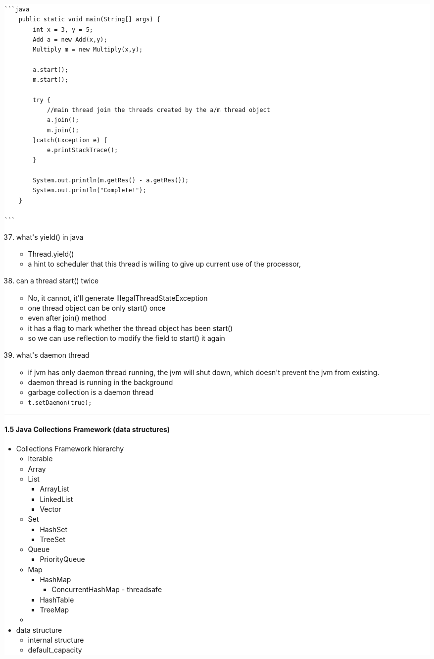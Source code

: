     ```java
    	public static void main(String[] args) {
    		int x = 3, y = 5;
    		Add a = new Add(x,y);
    		Multiply m = new Multiply(x,y);
    		
    		a.start();
    		m.start();
    		
    		try {
    			//main thread join the threads created by the a/m thread object
    			a.join();
    			m.join();
    		}catch(Exception e) {
    			e.printStackTrace();
    		}
    
    		System.out.println(m.getRes() - a.getRes());
    		System.out.println("Complete!");
    	}
    
    ```

37. what's yield() in java

    - Thread.yield()
    - a hint to scheduler that this thread is willing to give up current use of the processor,

38. can a thread start() twice

    - No, it cannot, it'll generate IllegalThreadStateException
    - one thread object can be only start() once
    - even after join() method
    - it has a flag to mark whether the thread object has been start()
    - so we can use reflection to modify the field to start() it again

39. what's daemon thread

    - if jvm has only daemon thread running, the jvm will shut down, which doesn't prevent the jvm from existing.
    - daemon thread is running in the background
    - garbage collection is a daemon thread
    - `t.setDaemon(true);`

------

#### 1.5 Java Collections Framework (data structures)

- Collections Framework hierarchy
  - Iterable
  - Array
  - List
    - ArrayList
    - LinkedList
    - Vector
  - Set
    - HashSet
    - TreeSet
  - Queue
    - PriorityQueue
  - Map
    - HashMap
      - ConcurrentHashMap - threadsafe
    - HashTable
    - TreeMap
  - 
- data structure
  - internal structure
  - default_capacity